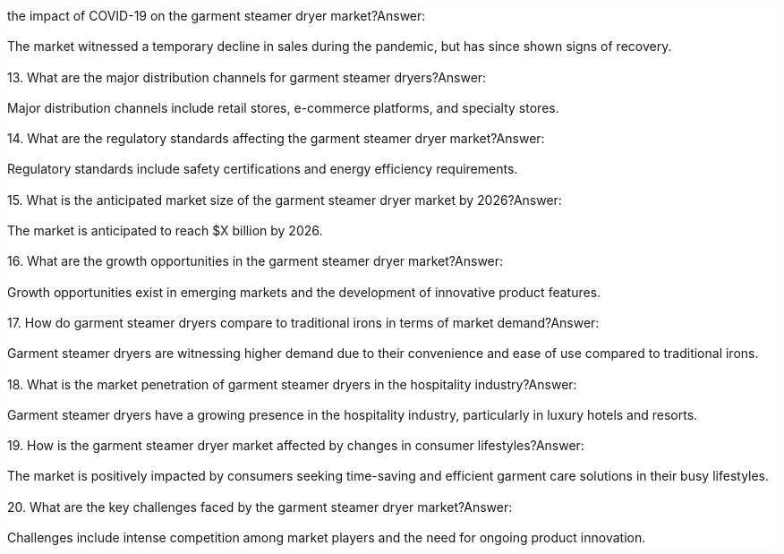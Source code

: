 the impact of COVID-19 on the garment steamer dryer market?Answer: <p>The market witnessed a temporary decline in sales during the pandemic, but has since shown signs of recovery.</p>13. What are the major distribution channels for garment steamer dryers?Answer: <p>Major distribution channels include retail stores, e-commerce platforms, and specialty stores.</p>14. What are the regulatory standards affecting the garment steamer dryer market?Answer: <p>Regulatory standards include safety certifications and energy efficiency requirements.</p>15. What is the anticipated market size of the garment steamer dryer market by 2026?Answer: <p>The market is anticipated to reach $X billion by 2026.</p>16. What are the growth opportunities in the garment steamer dryer market?Answer: <p>Growth opportunities exist in emerging markets and the development of innovative product features.</p>17. How do garment steamer dryers compare to traditional irons in terms of market demand?Answer: <p>Garment steamer dryers are witnessing higher demand due to their convenience and ease of use compared to traditional irons.</p>18. What is the market penetration of garment steamer dryers in the hospitality industry?Answer: <p>Garment steamer dryers have a growing presence in the hospitality industry, particularly in luxury hotels and resorts.</p>19. How is the garment steamer dryer market affected by changes in consumer lifestyles?Answer: <p>The market is positively impacted by consumers seeking time-saving and efficient garment care solutions in their busy lifestyles.</p>20. What are the key challenges faced by the garment steamer dryer market?Answer: <p>Challenges include intense competition among market players and the need for ongoing product innovation.</p></strong></p>
